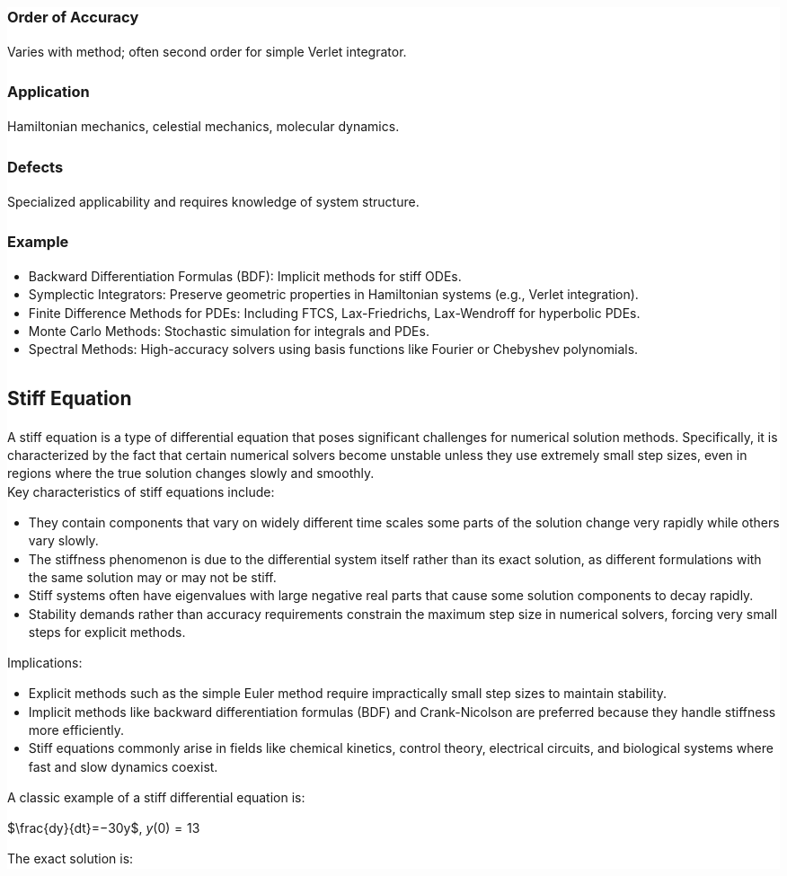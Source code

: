 ### Order of Accuracy   
Varies with method; often second order for simple Verlet integrator.   

### Application   
Hamiltonian mechanics, celestial mechanics, molecular dynamics.   

### Defects   
Specialized applicability and requires knowledge of system structure.   

### Example   

```ptyhon3   
```

- Backward Differentiation Formulas (BDF): Implicit methods for stiff ODEs.   
- Symplectic Integrators: Preserve geometric properties in Hamiltonian systems (e.g., Verlet integration).   
- Finite Difference Methods for PDEs: Including FTCS, Lax-Friedrichs, Lax-Wendroff for hyperbolic PDEs.   
- Monte Carlo Methods: Stochastic simulation for integrals and PDEs.   
- Spectral Methods: High-accuracy solvers using basis functions like Fourier or Chebyshev polynomials. 

## Stiff Equation   
A stiff equation is a type of differential equation that poses significant challenges for numerical solution methods. Specifically, it is characterized by the fact that certain numerical solvers become unstable unless they use extremely small step sizes, even in regions where the true solution changes slowly and smoothly.   
Key characteristics of stiff equations include:   
- They contain components that vary on widely different time scales some parts of the solution change very rapidly while others vary slowly.   
- The stiffness phenomenon is due to the differential system itself rather than its exact solution, as different formulations with the same solution may or may not be stiff.   
- Stiff systems often have eigenvalues with large negative real parts that cause some solution components to decay rapidly.   
- Stability demands rather than accuracy requirements constrain the maximum step size in numerical solvers, forcing very small steps for explicit methods.   
  

Implications:   
- Explicit methods such as the simple Euler method require impractically small step sizes to maintain stability.   
- Implicit methods like backward differentiation formulas (BDF) and Crank-Nicolson are preferred because they handle stiffness more efficiently.   
- Stiff equations commonly arise in fields like chemical kinetics, control theory, electrical circuits, and biological systems where fast and slow dynamics coexist.   
  

A classic example of a stiff differential equation is:   

$\frac{dy}{dt}=−30y$,   $y(0)=13$   

The exact solution is:   
